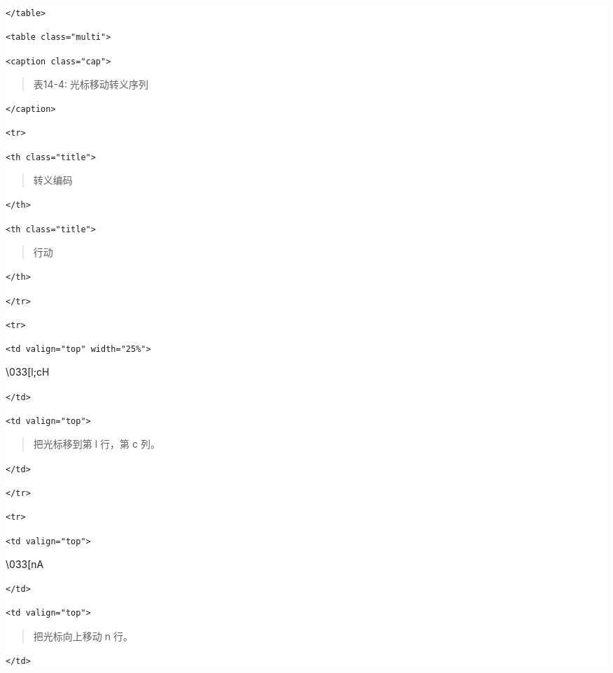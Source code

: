 ```{=html}
```
```{=html}
</table>
```
```{=html}
<table class="multi">
```
```{=html}
<caption class="cap">
```
> 表14-4: 光标移动转义序列
```{=html}
</caption>
```
```{=html}
<tr>
```
```{=html}
<th class="title">
```
> 转义编码
```{=html}
</th>
```
```{=html}
<th class="title">
```
> 行动
```{=html}
</th>
```
```{=html}
</tr>
```
```{=html}
<tr>
```
```{=html}
<td valign="top" width="25%">
```
\\033\[l;cH
```{=html}
</td>
```
```{=html}
<td valign="top">
```
> 把光标移到第 l 行，第 c 列。
```{=html}
</td>
```
```{=html}
</tr>
```
```{=html}
<tr>
```
```{=html}
<td valign="top">
```
\\033\[nA
```{=html}
</td>
```
```{=html}
<td valign="top">
```
> 把光标向上移动 n 行。
```{=html}
</td>
```
```{=html}
```